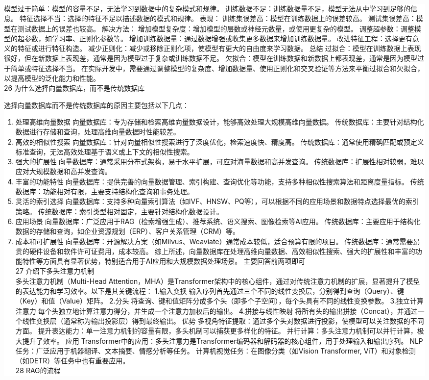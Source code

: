模型过于简单：模型的容量不足，无法学习到数据中的复杂模式和规律。
训练数据不足：训练数据量不足，模型无法从中学习到足够的信息。
特征选择不当：选择的特征不足以描述数据的模式和规律。
表现：
训练集误差高：模型在训练数据上的误差较高。
测试集误差高：模型在测试数据上的误差也较高。
解决方法：
增加模型复杂度：增加模型的层数或神经元数量，或使用更复杂的模型。
调整超参数：调整模型的超参数，如学习率、正则化参数等。
增加训练数据量：通过数据增强或收集更多数据来增加训练数据量。
改进特征工程：选择更有意义的特征或进行特征构造。
减少正则化：减少或移除正则化项，使模型有更大的自由度来学习数据。
总结
过拟合：模型在训练数据上表现很好，但在新数据上表现差，通常是因为模型过于复杂或训练数据不足。
欠拟合：模型在训练数据和新数据上都表现差，通常是因为模型过于简单或特征选择不当。
在实际开发中，需要通过调整模型的复杂度、增加数据量、使用正则化和交叉验证等方法来平衡过拟合和欠拟合，以提高模型的泛化能力和性能。																								
26	为什么选择向量数据库，而不是传统数据库
	
选择向量数据库而不是传统数据库的原因主要包括以下几点：
1. 处理高维向量数据
向量数据库：专为存储和检索高维向量数据设计，能够高效处理大规模高维向量数据。
传统数据库：主要针对结构化数据进行存储和查询，处理高维向量数据时性能较差。
2. 高效的相似性搜索
向量数据库：针对向量相似性搜索进行了深度优化，检索速度快、精度高。
传统数据库：通常使用精确匹配或预定义标准查询，无法高效处理基于语义或上下文的相似性搜索。
3. 强大的扩展性
向量数据库：通常采用分布式架构，易于水平扩展，可应对海量数据和高并发查询。
传统数据库：扩展性相对较弱，难以应对大规模数据和高并发查询。
4. 丰富的功能特性
向量数据库：提供完善的向量数据管理、索引构建、查询优化等功能，支持多种相似性搜索算法和距离度量指标。
传统数据库：功能相对有限，主要支持结构化查询和事务处理。
5. 灵活的索引选择
向量数据库：支持多种向量索引算法（如IVF、HNSW、PQ等），可以根据不同的应用场景和数据特点选择最优的索引策略。
传统数据库：索引类型相对固定，主要针对结构化数据设计。
6. 应用场景
向量数据库：广泛应用于RAG（检索增强生成）、推荐系统、语义搜索、图像检索等AI应用。
传统数据库：主要应用于结构化数据的存储和查询，如企业资源规划（ERP）、客户关系管理（CRM）等。
7. 成本和可扩展性
向量数据库：开源解决方案（如Milvus、Weaviate）通常成本较低，适合预算有限的项目。
传统数据库：通常需要昂贵的硬件设备和软件许可证费用，成本较高。
综上所述，向量数据库在处理高维向量数据、高效相似性搜索、强大的扩展性和丰富的功能特性等方面具有显著优势，特别适合用于AI应用和大规模数据处理场景。	主要回答前两项即可																							
27	介绍下多头注意力机制	
多头注意力机制（Multi-Head Attention，MHA）是Transformer架构中的核心组件，通过对传统注意力机制的扩展，显著提升了模型的表达能力和学习效率。以下是其关键流程：
1.输入变换
输入序列首先通过三个不同的线性变换层，分别得到查询（Query）、键（Key）和值（Value）矩阵。
2.分头
将查询、键和值矩阵分成多个头（即多个子空间），每个头具有不同的线性变换参数。
3.独立计算注意力
每个头独立地计算注意力得分，并生成一个注意力加权后的输出。
4.拼接与线性映射
将所有头的输出拼接（Concat），并通过一个线性变换层（通常称为输出投影层）得到最终输出。
优势
多视角特征提取：通过多个头对数据进行投影，使模型可以关注数据的不同方面。
提升表达能力：单一注意力机制的容量有限，多头机制可以捕获更多样化的特征。
并行计算：多头注意力机制可以并行计算，极大提升了效率。
应用
Transformer中的应用：多头注意力是Transformer编码器和解码器的核心组件，用于处理输入和输出序列。
NLP任务：广泛应用于机器翻译、文本摘要、情感分析等任务。
计算机视觉任务：在图像分类（如Vision Transformer, ViT）和对象检测（如DETR）等任务中也有重要应用。																								
28	RAG的流程
	